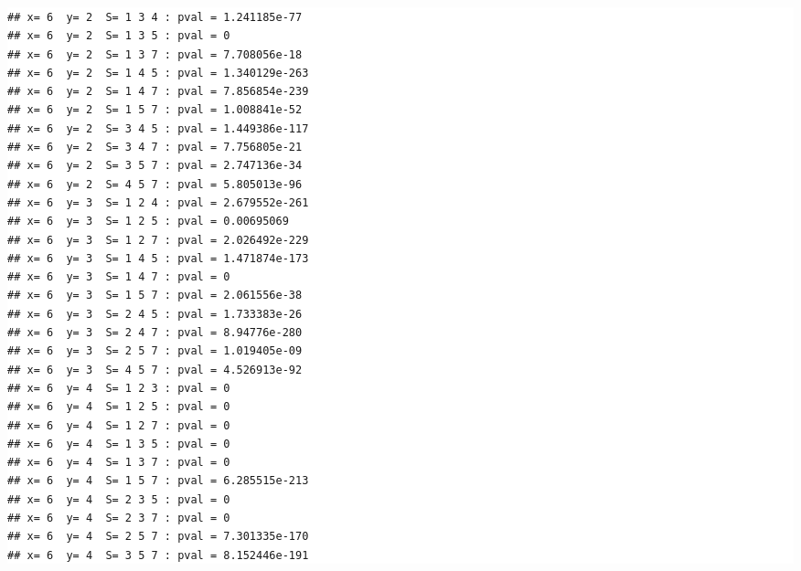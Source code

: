     ## x= 6  y= 2  S= 1 3 4 : pval = 1.241185e-77 
    ## x= 6  y= 2  S= 1 3 5 : pval = 0 
    ## x= 6  y= 2  S= 1 3 7 : pval = 7.708056e-18 
    ## x= 6  y= 2  S= 1 4 5 : pval = 1.340129e-263 
    ## x= 6  y= 2  S= 1 4 7 : pval = 7.856854e-239 
    ## x= 6  y= 2  S= 1 5 7 : pval = 1.008841e-52 
    ## x= 6  y= 2  S= 3 4 5 : pval = 1.449386e-117 
    ## x= 6  y= 2  S= 3 4 7 : pval = 7.756805e-21 
    ## x= 6  y= 2  S= 3 5 7 : pval = 2.747136e-34 
    ## x= 6  y= 2  S= 4 5 7 : pval = 5.805013e-96 
    ## x= 6  y= 3  S= 1 2 4 : pval = 2.679552e-261 
    ## x= 6  y= 3  S= 1 2 5 : pval = 0.00695069 
    ## x= 6  y= 3  S= 1 2 7 : pval = 2.026492e-229 
    ## x= 6  y= 3  S= 1 4 5 : pval = 1.471874e-173 
    ## x= 6  y= 3  S= 1 4 7 : pval = 0 
    ## x= 6  y= 3  S= 1 5 7 : pval = 2.061556e-38 
    ## x= 6  y= 3  S= 2 4 5 : pval = 1.733383e-26 
    ## x= 6  y= 3  S= 2 4 7 : pval = 8.94776e-280 
    ## x= 6  y= 3  S= 2 5 7 : pval = 1.019405e-09 
    ## x= 6  y= 3  S= 4 5 7 : pval = 4.526913e-92 
    ## x= 6  y= 4  S= 1 2 3 : pval = 0 
    ## x= 6  y= 4  S= 1 2 5 : pval = 0 
    ## x= 6  y= 4  S= 1 2 7 : pval = 0 
    ## x= 6  y= 4  S= 1 3 5 : pval = 0 
    ## x= 6  y= 4  S= 1 3 7 : pval = 0 
    ## x= 6  y= 4  S= 1 5 7 : pval = 6.285515e-213 
    ## x= 6  y= 4  S= 2 3 5 : pval = 0 
    ## x= 6  y= 4  S= 2 3 7 : pval = 0 
    ## x= 6  y= 4  S= 2 5 7 : pval = 7.301335e-170 
    ## x= 6  y= 4  S= 3 5 7 : pval = 8.152446e-191 